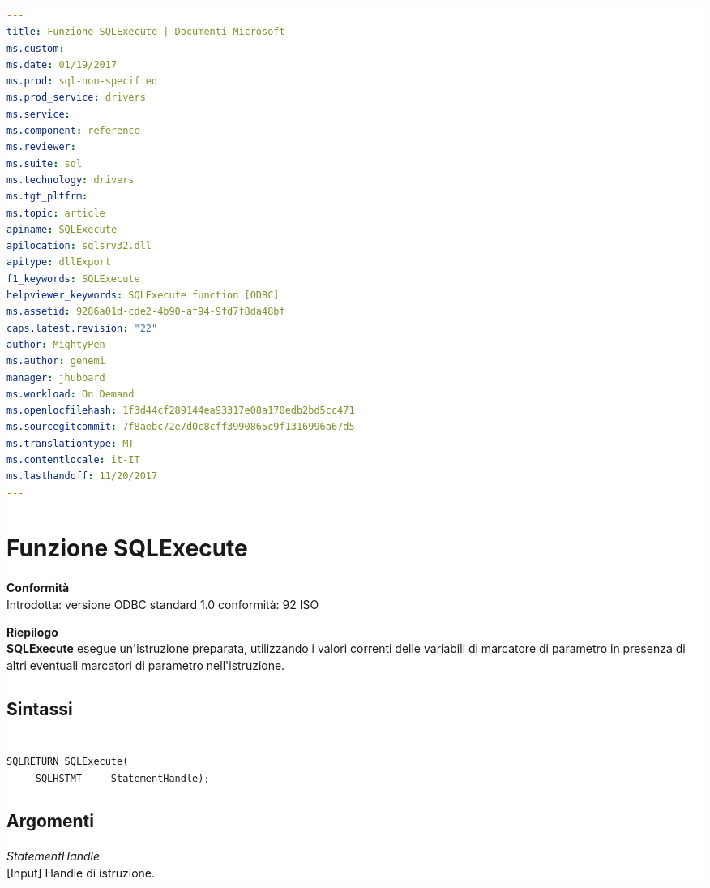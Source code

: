 ```yaml
---
title: Funzione SQLExecute | Documenti Microsoft
ms.custom: 
ms.date: 01/19/2017
ms.prod: sql-non-specified
ms.prod_service: drivers
ms.service: 
ms.component: reference
ms.reviewer: 
ms.suite: sql
ms.technology: drivers
ms.tgt_pltfrm: 
ms.topic: article
apiname: SQLExecute
apilocation: sqlsrv32.dll
apitype: dllExport
f1_keywords: SQLExecute
helpviewer_keywords: SQLExecute function [ODBC]
ms.assetid: 9286a01d-cde2-4b90-af94-9fd7f8da48bf
caps.latest.revision: "22"
author: MightyPen
ms.author: genemi
manager: jhubbard
ms.workload: On Demand
ms.openlocfilehash: 1f3d44cf289144ea93317e08a170edb2bd5cc471
ms.sourcegitcommit: 7f8aebc72e7d0c8cff3990865c9f1316996a67d5
ms.translationtype: MT
ms.contentlocale: it-IT
ms.lasthandoff: 11/20/2017
---
```

# <a name="sqlexecute-function"></a>Funzione SQLExecute
**Conformità**  
 Introdotta: versione ODBC standard 1.0 conformità: 92 ISO  
  
 **Riepilogo**  
 **SQLExecute** esegue un'istruzione preparata, utilizzando i valori correnti delle variabili di marcatore di parametro in presenza di altri eventuali marcatori di parametro nell'istruzione.  
  
## <a name="syntax"></a>Sintassi  
  
```  
  
SQLRETURN SQLExecute(  
     SQLHSTMT     StatementHandle);  
```  
  
## <a name="arguments"></a>Argomenti  
 *StatementHandle*  
 [Input] Handle di istruzione.  
  
